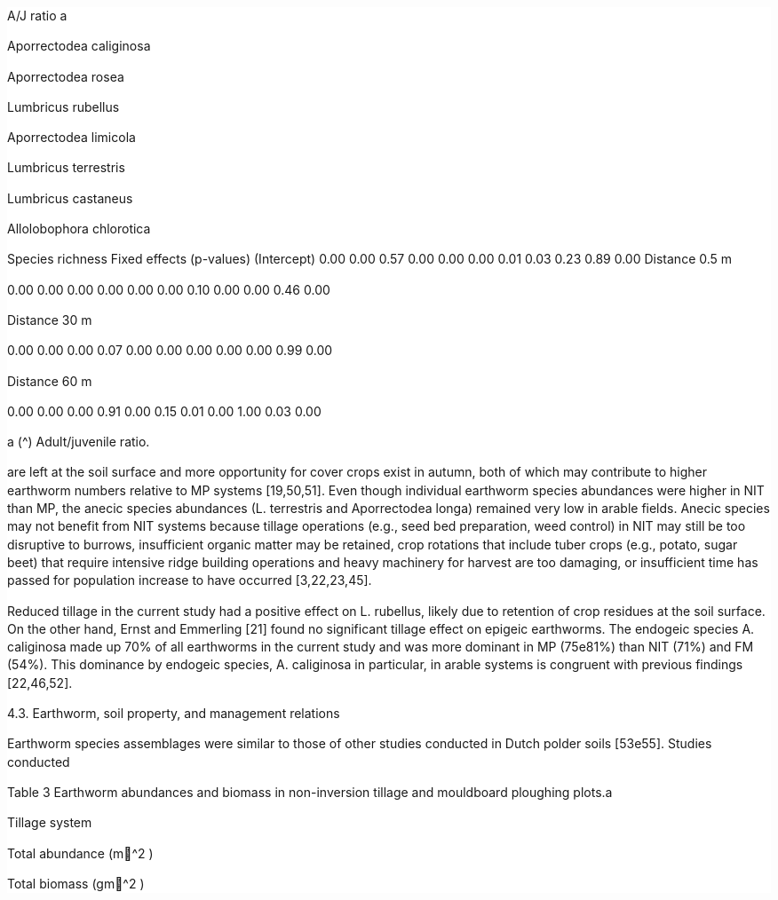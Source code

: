  A/J ratio a 

 Aporrectodea caliginosa 

 Aporrectodea rosea 

 Lumbricus rubellus 

 Aporrectodea limicola 

 Lumbricus terrestris 

 Lumbricus castaneus 

 Allolobophora chlorotica 

 Species richness Fixed effects (p-values) (Intercept) 0.00 0.00 0.57 0.00 0.00 0.00 0.01 0.03 0.23 0.89 0.00 Distance 0.5 m 

 0.00 0.00 0.00 0.00 0.00 0.00 0.10 0.00 0.00 0.46 0.00 

 Distance 30 m 

 0.00 0.00 0.00 0.07 0.00 0.00 0.00 0.00 0.00 0.99 0.00 

 Distance 60 m 

 0.00 0.00 0.00 0.91 0.00 0.15 0.01 0.00 1.00 0.03 0.00 

a (^) Adult/juvenile ratio. 


are left at the soil surface and more opportunity for cover crops exist in autumn, both of which may contribute to higher earthworm numbers relative to MP systems [19,50,51]. Even though individual earthworm species abundances were higher in NIT than MP, the anecic species abundances (L. terrestris and Aporrectodea longa) remained very low in arable fields. Anecic species may not benefit from NIT systems because tillage operations (e.g., seed bed preparation, weed control) in NIT may still be too disruptive to burrows, insufficient organic matter may be retained, crop rotations that include tuber crops (e.g., potato, sugar beet) that require intensive ridge building operations and heavy machinery for harvest are too damaging, or insufficient time has passed for population increase to have occurred [3,22,23,45]. 

 Reduced tillage in the current study had a positive effect on L. rubellus, likely due to retention of crop residues at the soil surface. On the other hand, Ernst and Emmerling [21] found no significant tillage effect on epigeic earthworms. The endogeic species A. caliginosa made up 70% of all earthworms in the current study and was more dominant in MP (75e81%) than NIT (71%) and FM (54%). This dominance by endogeic species, A. caliginosa in particular, in arable systems is congruent with previous findings [22,46,52]. 

 4.3. Earthworm, soil property, and management relations 

 Earthworm species assemblages were similar to those of other studies conducted in Dutch polder soils [53e55]. Studies conducted 

Table 3 Earthworm abundances and biomass in non-inversion tillage and mouldboard ploughing plots.a 

 Tillage system 

 Total abundance (m^2 ) 

 Total biomass (gm^2 ) 
